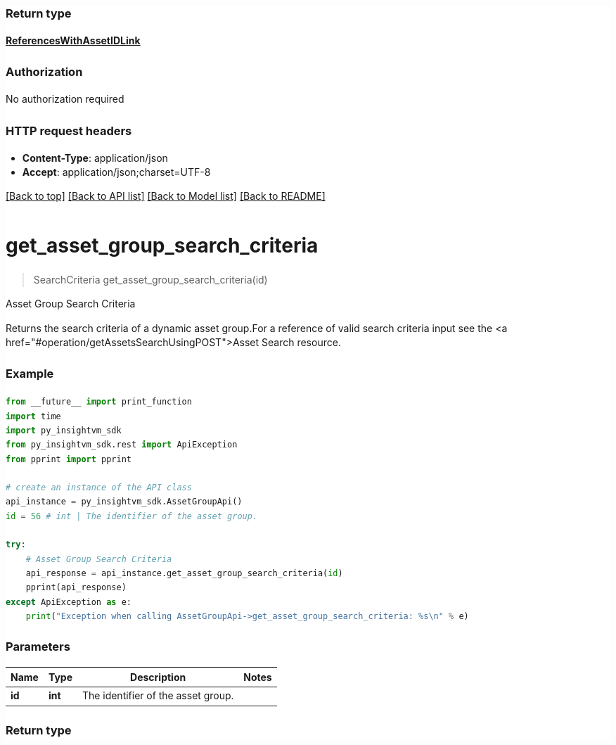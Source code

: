 ### Return type

[**ReferencesWithAssetIDLink**](ReferencesWithAssetIDLink.md)

### Authorization

No authorization required

### HTTP request headers

 - **Content-Type**: application/json
 - **Accept**: application/json;charset=UTF-8

[[Back to top]](#) [[Back to API list]](../README.md#documentation-for-api-endpoints) [[Back to Model list]](../README.md#documentation-for-models) [[Back to README]](../README.md)

# **get_asset_group_search_criteria**
> SearchCriteria get_asset_group_search_criteria(id)

Asset Group Search Criteria

Returns the search criteria of a dynamic asset group.For a reference of valid search criteria input see the <a href=\"#operation/getAssetsSearchUsingPOST\">Asset Search</a> resource.

### Example
```python
from __future__ import print_function
import time
import py_insightvm_sdk
from py_insightvm_sdk.rest import ApiException
from pprint import pprint

# create an instance of the API class
api_instance = py_insightvm_sdk.AssetGroupApi()
id = 56 # int | The identifier of the asset group.

try:
    # Asset Group Search Criteria
    api_response = api_instance.get_asset_group_search_criteria(id)
    pprint(api_response)
except ApiException as e:
    print("Exception when calling AssetGroupApi->get_asset_group_search_criteria: %s\n" % e)
```

### Parameters

Name | Type | Description  | Notes
------------- | ------------- | ------------- | -------------
 **id** | **int**| The identifier of the asset group. | 

### Return type
